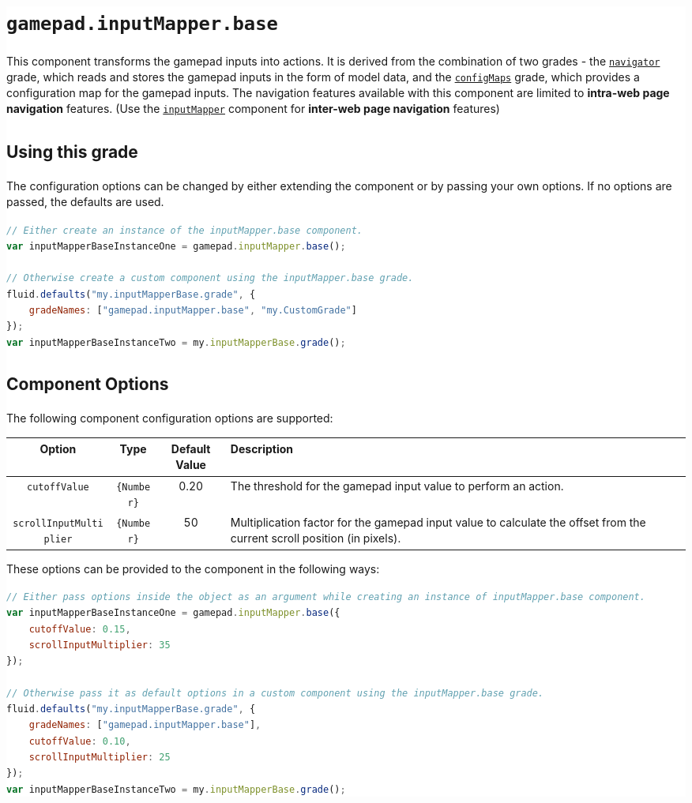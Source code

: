 

# `gamepad.inputMapper.base`

This component transforms the gamepad inputs into actions. It is derived from the combination of two grades - the
[`navigator`](navigator.md) grade, which reads and stores the gamepad inputs in the form of model data, and the
[`configMaps`](configMaps.md) grade, which provides a configuration map for the gamepad inputs. The navigation features
available with this component are limited to **intra-web page navigation** features. (Use the
[`inputMapper`](inputMapper.md) component for **inter-web page navigation** features)

## Using this grade

The configuration options can be changed by either extending the component or by passing your own options. If no
options are passed, the defaults are used.

``` javascript
// Either create an instance of the inputMapper.base component.
var inputMapperBaseInstanceOne = gamepad.inputMapper.base();

// Otherwise create a custom component using the inputMapper.base grade.
fluid.defaults("my.inputMapperBase.grade", {
    gradeNames: ["gamepad.inputMapper.base", "my.CustomGrade"]
});
var inputMapperBaseInstanceTwo = my.inputMapperBase.grade();
```

## Component Options

The following component configuration options are supported:

| Option | Type | Default Value | Description |
| :---: | :---: | :---: | :--- |
| `cutoffValue` | `{Number}` | 0.20 | The threshold for the gamepad input value to perform an action. |
| `scrollInputMultiplier` | `{Number}` | 50 | Multiplication factor for the gamepad input value to calculate the offset from the current scroll position (in pixels). |

These options can be provided to the component in the following ways:

``` javascript
// Either pass options inside the object as an argument while creating an instance of inputMapper.base component.
var inputMapperBaseInstanceOne = gamepad.inputMapper.base({
    cutoffValue: 0.15,
    scrollInputMultiplier: 35
});

// Otherwise pass it as default options in a custom component using the inputMapper.base grade.
fluid.defaults("my.inputMapperBase.grade", {
    gradeNames: ["gamepad.inputMapper.base"],
    cutoffValue: 0.10,
    scrollInputMultiplier: 25
});
var inputMapperBaseInstanceTwo = my.inputMapperBase.grade();
```
